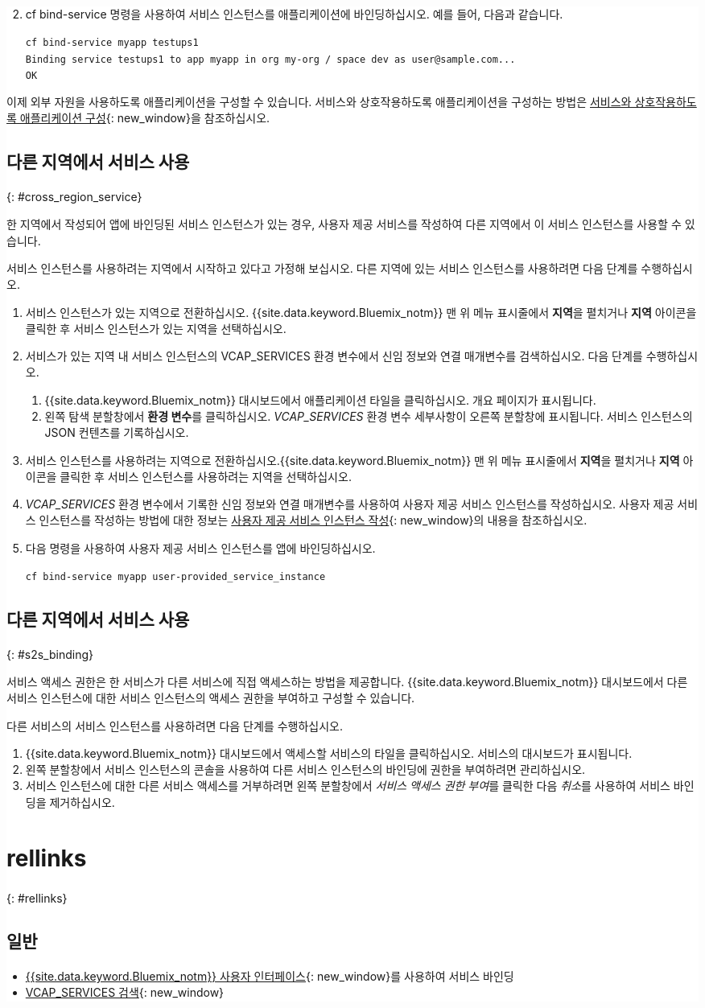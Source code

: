 2. cf bind-service 명령을 사용하여 서비스 인스턴스를 애플리케이션에 바인딩하십시오. 예를 들어, 다음과 같습니다. 

	```
	cf bind-service myapp testups1
	Binding service testups1 to app myapp in org my-org / space dev as user@sample.com...
	OK
	```

이제 외부 자원을 사용하도록 애플리케이션을
구성할 수 있습니다. 서비스와 상호작용하도록 애플리케이션을 구성하는 방법은
[서비스와 상호작용하도록 애플리케이션 구성](#config){: new_window}을 참조하십시오.

## 다른 지역에서 서비스 사용
{: #cross_region_service}

한 지역에서 작성되어 앱에 바인딩된 서비스 인스턴스가 있는 경우, 사용자 제공 서비스를 작성하여 다른 지역에서 이 서비스 인스턴스를 사용할 수 있습니다.

서비스 인스턴스를 사용하려는 지역에서 시작하고 있다고 가정해 보십시오. 다른 지역에 있는 서비스 인스턴스를 사용하려면 다음 단계를 수행하십시오.

1. 서비스 인스턴스가 있는 지역으로 전환하십시오. {{site.data.keyword.Bluemix_notm}} 맨 위 메뉴 표시줄에서 **지역**을 펼치거나
**지역** 아이콘을 클릭한 후 서비스 인스턴스가 있는 지역을 선택하십시오.

2. 서비스가 있는 지역 내 서비스 인스턴스의 VCAP_SERVICES 환경 변수에서 신임 정보와 연결 매개변수를 검색하십시오. 다음 단계를 수행하십시오.


	1. {{site.data.keyword.Bluemix_notm}} 대시보드에서 애플리케이션 타일을 클릭하십시오. 개요 페이지가 표시됩니다. 
	2. 왼쪽 탐색 분할창에서 **환경 변수**를 클릭하십시오.
*VCAP_SERVICES* 환경 변수 세부사항이 오른쪽 분할창에 표시됩니다. 서비스 인스턴스의 JSON 컨텐츠를 기록하십시오.

3. 서비스 인스턴스를 사용하려는 지역으로 전환하십시오.{{site.data.keyword.Bluemix_notm}} 맨 위 메뉴 표시줄에서 **지역**을 펼치거나
**지역** 아이콘을 클릭한 후 서비스 인스턴스를 사용하려는 지역을 선택하십시오.

4. *VCAP_SERVICES* 환경 변수에서 기록한 신임 정보와 연결 매개변수를 사용하여 사용자 제공 서비스 인스턴스를 작성하십시오. 사용자 제공 서비스 인스턴스를 작성하는 방법에 대한 정보는 [사용자 제공 서비스 인스턴스 작성](#user_provide_services){: new_window}의 내용을 참조하십시오.

5. 다음 명령을 사용하여 사용자 제공 서비스 인스턴스를 앱에 바인딩하십시오. 

	```
	cf bind-service myapp user-provided_service_instance
	```

## 다른 지역에서 서비스 사용
{: #s2s_binding}

서비스 액세스 권한은 한 서비스가 다른 서비스에 직접 액세스하는 방법을 제공합니다. {{site.data.keyword.Bluemix_notm}} 대시보드에서 다른 서비스 인스턴스에 대한 서비스 인스턴스의 액세스 권한을 부여하고 구성할 수 있습니다. 

다른 서비스의 서비스 인스턴스를 사용하려면 다음 단계를 수행하십시오.

1. {{site.data.keyword.Bluemix_notm}} 대시보드에서 액세스할 서비스의 타일을 클릭하십시오. 서비스의 대시보드가 표시됩니다. 
2. 왼쪽 분할창에서 서비스 인스턴스의 콘솔을 사용하여 다른 서비스 인스턴스의 바인딩에 권한을 부여하려면 관리하십시오. 
3. 서비스 인스턴스에 대한 다른 서비스 액세스를 거부하려면 왼쪽 분할창에서 *서비스 액세스 권한 부여*를 클릭한 다음 *취소*를 사용하여 서비스 바인딩을 제거하십시오.  

# rellinks
{: #rellinks}

## 일반 
* [{{site.data.keyword.Bluemix_notm}} 사용자 인터페이스](https://www.ng.bluemix.net/docs/starters/ee.html#ee_bindui){: new_window}를 사용하여 서비스 바인딩
* [VCAP_SERVICES 검색](https://www.ng.bluemix.net/docs/cli/retrieving.html){: new_window}


